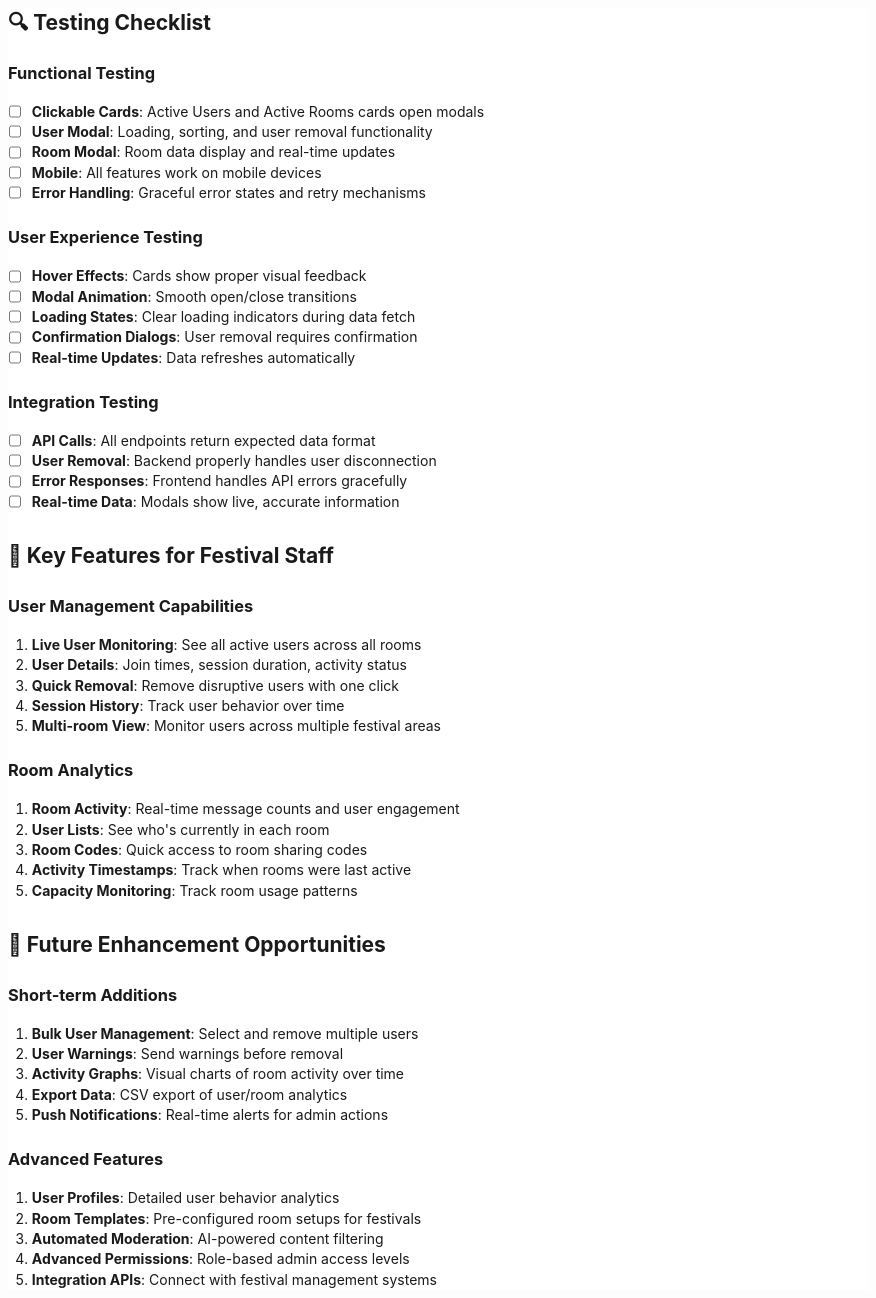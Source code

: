 ## 🔍 **Testing Checklist**

### **Functional Testing**
- [ ] **Clickable Cards**: Active Users and Active Rooms cards open modals
- [ ] **User Modal**: Loading, sorting, and user removal functionality
- [ ] **Room Modal**: Room data display and real-time updates
- [ ] **Mobile**: All features work on mobile devices
- [ ] **Error Handling**: Graceful error states and retry mechanisms

### **User Experience Testing**  
- [ ] **Hover Effects**: Cards show proper visual feedback
- [ ] **Modal Animation**: Smooth open/close transitions
- [ ] **Loading States**: Clear loading indicators during data fetch
- [ ] **Confirmation Dialogs**: User removal requires confirmation
- [ ] **Real-time Updates**: Data refreshes automatically

### **Integration Testing**
- [ ] **API Calls**: All endpoints return expected data format
- [ ] **User Removal**: Backend properly handles user disconnection
- [ ] **Error Responses**: Frontend handles API errors gracefully
- [ ] **Real-time Data**: Modals show live, accurate information

## 🎯 **Key Features for Festival Staff**

### **User Management Capabilities**
1. **Live User Monitoring**: See all active users across all rooms
2. **User Details**: Join times, session duration, activity status
3. **Quick Removal**: Remove disruptive users with one click
4. **Session History**: Track user behavior over time
5. **Multi-room View**: Monitor users across multiple festival areas

### **Room Analytics**
1. **Room Activity**: Real-time message counts and user engagement
2. **User Lists**: See who's currently in each room
3. **Room Codes**: Quick access to room sharing codes
4. **Activity Timestamps**: Track when rooms were last active
5. **Capacity Monitoring**: Track room usage patterns

## 🔮 **Future Enhancement Opportunities**

### **Short-term Additions**
1. **Bulk User Management**: Select and remove multiple users
2. **User Warnings**: Send warnings before removal
3. **Activity Graphs**: Visual charts of room activity over time
4. **Export Data**: CSV export of user/room analytics
5. **Push Notifications**: Real-time alerts for admin actions

### **Advanced Features**
1. **User Profiles**: Detailed user behavior analytics
2. **Room Templates**: Pre-configured room setups for festivals  
3. **Automated Moderation**: AI-powered content filtering
4. **Advanced Permissions**: Role-based admin access levels
5. **Integration APIs**: Connect with festival management systems
